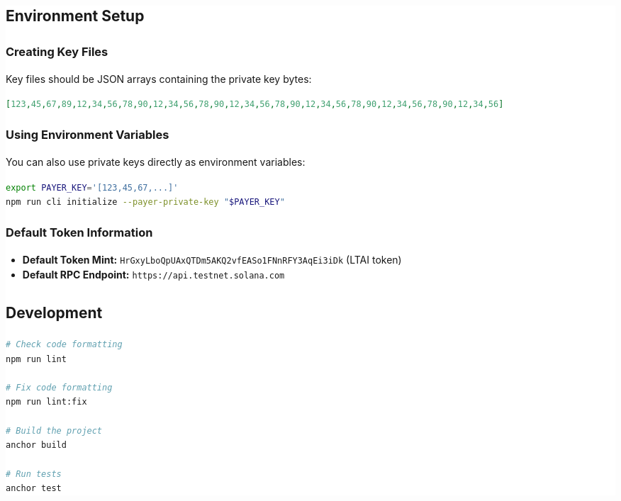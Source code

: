 ## Environment Setup

### Creating Key Files

Key files should be JSON arrays containing the private key bytes:

```json
[123,45,67,89,12,34,56,78,90,12,34,56,78,90,12,34,56,78,90,12,34,56,78,90,12,34,56,78,90,12,34,56]
```

### Using Environment Variables

You can also use private keys directly as environment variables:

```bash
export PAYER_KEY='[123,45,67,...]'
npm run cli initialize --payer-private-key "$PAYER_KEY"
```

### Default Token Information

- **Default Token Mint:** `HrGxyLboQpUAxQTDm5AKQ2vfEASo1FNnRFY3AqEi3iDk` (LTAI token)
- **Default RPC Endpoint:** `https://api.testnet.solana.com`

## Development

```bash
# Check code formatting
npm run lint

# Fix code formatting
npm run lint:fix

# Build the project
anchor build

# Run tests
anchor test
```
